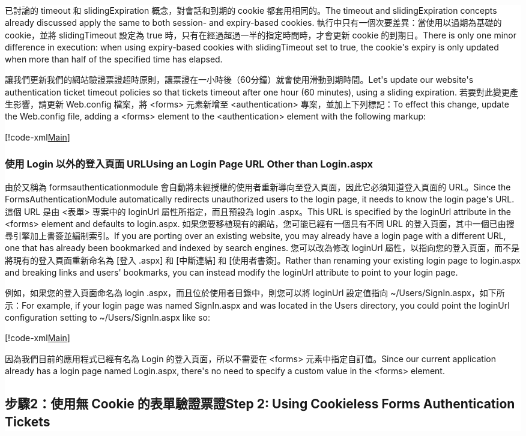 <span data-ttu-id="4e39f-225">已討論的 timeout 和 slidingExpiration 概念，對會話和到期的 cookie 都套用相同的。</span><span class="sxs-lookup"><span data-stu-id="4e39f-225">The timeout and slidingExpiration concepts already discussed apply the same to both session- and expiry-based cookies.</span></span> <span data-ttu-id="4e39f-226">執行中只有一個次要差異：當使用以過期為基礎的 cookie，並將 slidingTimeout 設定為 true 時，只有在經過超過一半的指定時間時，才會更新 cookie 的到期日。</span><span class="sxs-lookup"><span data-stu-id="4e39f-226">There is only one minor difference in execution: when using expiry-based cookies with slidingTimeout set to true, the cookie's expiry is only updated when more than half of the specified time has elapsed.</span></span>

<span data-ttu-id="4e39f-227">讓我們更新我們的網站驗證票證超時原則，讓票證在一小時後（60分鐘）就會使用滑動到期時間。</span><span class="sxs-lookup"><span data-stu-id="4e39f-227">Let's update our website's authentication ticket timeout policies so that tickets timeout after one hour (60 minutes), using a sliding expiration.</span></span> <span data-ttu-id="4e39f-228">若要對此變更產生影響，請更新 Web.config 檔案，將 &lt;forms&gt; 元素新增至 &lt;authentication&gt; 專案，並加上下列標記：</span><span class="sxs-lookup"><span data-stu-id="4e39f-228">To effect this change, update the Web.config file, adding a &lt;forms&gt; element to the &lt;authentication&gt; element with the following markup:</span></span>

[!code-xml[Main](forms-authentication-configuration-and-advanced-topics-vb/samples/sample2.xml)]

### <a name="using-an-login-page-url-other-than-loginaspx"></a><span data-ttu-id="4e39f-229">使用 Login 以外的登入頁面 URL</span><span class="sxs-lookup"><span data-stu-id="4e39f-229">Using an Login Page URL Other than Login.aspx</span></span>

<span data-ttu-id="4e39f-230">由於又稱為 formsauthenticationmodule 會自動將未經授權的使用者重新導向至登入頁面，因此它必須知道登入頁面的 URL。</span><span class="sxs-lookup"><span data-stu-id="4e39f-230">Since the FormsAuthenticationModule automatically redirects unauthorized users to the login page, it needs to know the login page's URL.</span></span> <span data-ttu-id="4e39f-231">這個 URL 是由 &lt;表單&gt; 專案中的 loginUrl 屬性所指定，而且預設為 login .aspx。</span><span class="sxs-lookup"><span data-stu-id="4e39f-231">This URL is specified by the loginUrl attribute in the &lt;forms&gt; element and defaults to login.aspx.</span></span> <span data-ttu-id="4e39f-232">如果您要移植現有的網站，您可能已經有一個具有不同 URL 的登入頁面，其中一個已由搜尋引擎加上書簽並編制索引。</span><span class="sxs-lookup"><span data-stu-id="4e39f-232">If you are porting over an existing website, you may already have a login page with a different URL, one that has already been bookmarked and indexed by search engines.</span></span> <span data-ttu-id="4e39f-233">您可以改為修改 loginUrl 屬性，以指向您的登入頁面，而不是將現有的登入頁面重新命名為 [登入 .aspx] 和 [中斷連結] 和 [使用者書簽]。</span><span class="sxs-lookup"><span data-stu-id="4e39f-233">Rather than renaming your existing login page to login.aspx and breaking links and users' bookmarks, you can instead modify the loginUrl attribute to point to your login page.</span></span>

<span data-ttu-id="4e39f-234">例如，如果您的登入頁面命名為 login .aspx，而且位於使用者目錄中，則您可以將 loginUrl 設定值指向 ~/Users/SignIn.aspx，如下所示：</span><span class="sxs-lookup"><span data-stu-id="4e39f-234">For example, if your login page was named SignIn.aspx and was located in the Users directory, you could point the loginUrl configuration setting to ~/Users/SignIn.aspx like so:</span></span>

[!code-xml[Main](forms-authentication-configuration-and-advanced-topics-vb/samples/sample3.xml)]

<span data-ttu-id="4e39f-235">因為我們目前的應用程式已經有名為 Login 的登入頁面，所以不需要在 &lt;forms&gt; 元素中指定自訂值。</span><span class="sxs-lookup"><span data-stu-id="4e39f-235">Since our current application already has a login page named Login.aspx, there's no need to specify a custom value in the &lt;forms&gt; element.</span></span>

## <a name="step-2-using-cookieless-forms-authentication-tickets"></a><span data-ttu-id="4e39f-236">步驟2：使用無 Cookie 的表單驗證票證</span><span class="sxs-lookup"><span data-stu-id="4e39f-236">Step 2: Using Cookieless Forms Authentication Tickets</span></span>

